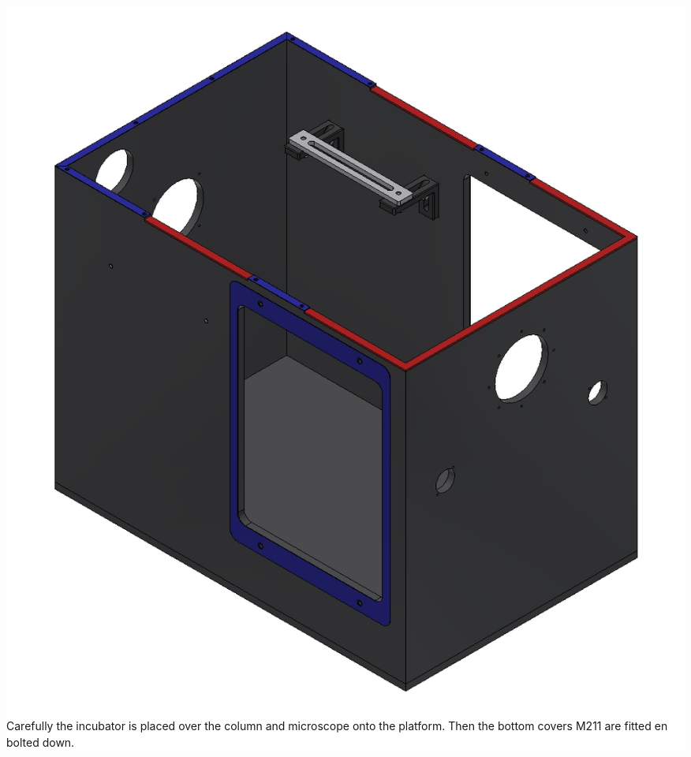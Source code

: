 ![The brackets and adjuster plates mounted loosely](docs/images/image-20241230-150052.png)
   
Carefully the incubator is placed over the column and microscope onto the platform. Then the bottom covers M211 are fitted en bolted down. 